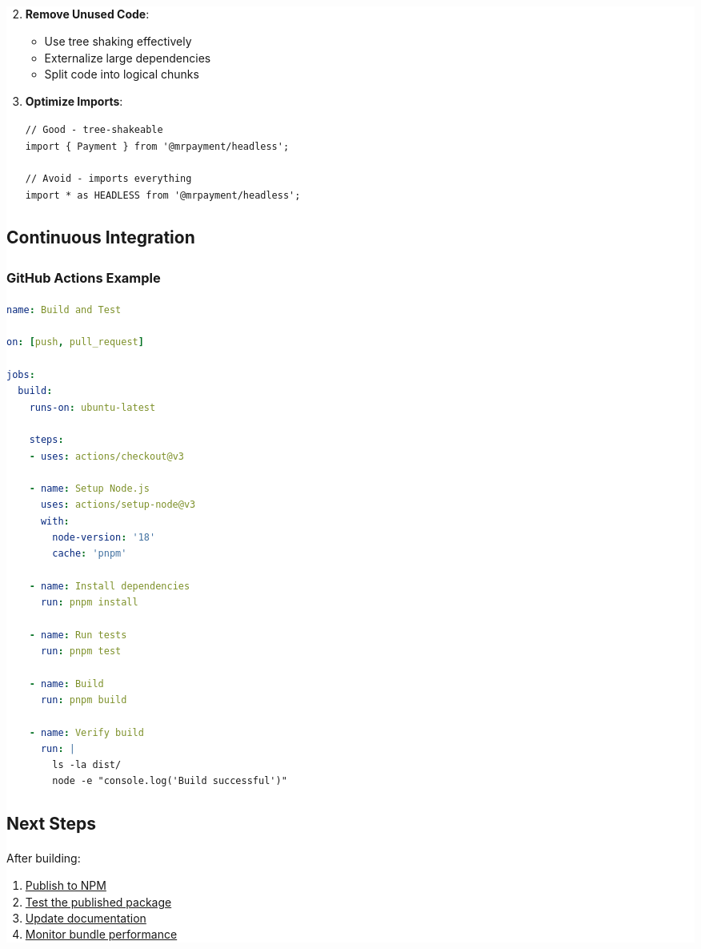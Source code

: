 2. **Remove Unused Code**:
   - Use tree shaking effectively
   - Externalize large dependencies
   - Split code into logical chunks

3. **Optimize Imports**:
   ```tsx
   // Good - tree-shakeable
   import { Payment } from '@mrpayment/headless';
   
   // Avoid - imports everything
   import * as HEADLESS from '@mrpayment/headless';
   ```

## Continuous Integration

### GitHub Actions Example

```yaml
name: Build and Test

on: [push, pull_request]

jobs:
  build:
    runs-on: ubuntu-latest
    
    steps:
    - uses: actions/checkout@v3
    
    - name: Setup Node.js
      uses: actions/setup-node@v3
      with:
        node-version: '18'
        cache: 'pnpm'
    
    - name: Install dependencies
      run: pnpm install
    
    - name: Run tests
      run: pnpm test
    
    - name: Build
      run: pnpm build
    
    - name: Verify build
      run: |
        ls -la dist/
        node -e "console.log('Build successful')"
```

## Next Steps

After building:

1. [Publish to NPM](./publishing.md)
2. [Test the published package](./testing-guide.md)
3. [Update documentation](./contributing.md)
4. [Monitor bundle performance](./monitoring.md) 